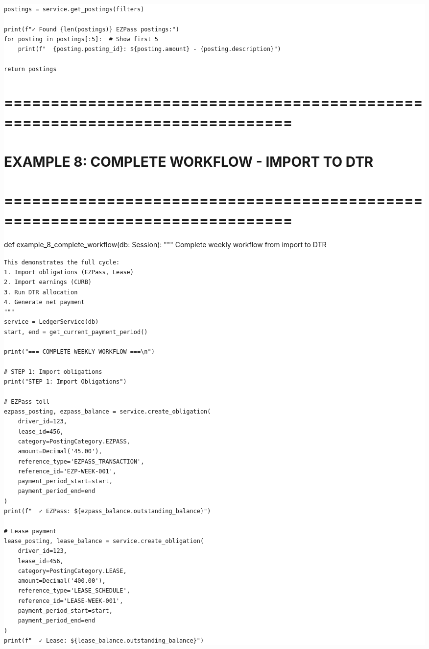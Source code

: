     postings = service.get_postings(filters)
    
    print(f"✓ Found {len(postings)} EZPass postings:")
    for posting in postings[:5]:  # Show first 5
        print(f"  {posting.posting_id}: ${posting.amount} - {posting.description}")
    
    return postings


# ============================================================================
# EXAMPLE 8: COMPLETE WORKFLOW - IMPORT TO DTR
# ============================================================================

def example_8_complete_workflow(db: Session):
    """
    Complete weekly workflow from import to DTR
    
    This demonstrates the full cycle:
    1. Import obligations (EZPass, Lease)
    2. Import earnings (CURB)
    3. Run DTR allocation
    4. Generate net payment
    """
    service = LedgerService(db)
    start, end = get_current_payment_period()
    
    print("=== COMPLETE WEEKLY WORKFLOW ===\n")
    
    # STEP 1: Import obligations
    print("STEP 1: Import Obligations")
    
    # EZPass toll
    ezpass_posting, ezpass_balance = service.create_obligation(
        driver_id=123,
        lease_id=456,
        category=PostingCategory.EZPASS,
        amount=Decimal('45.00'),
        reference_type='EZPASS_TRANSACTION',
        reference_id='EZP-WEEK-001',
        payment_period_start=start,
        payment_period_end=end
    )
    print(f"  ✓ EZPass: ${ezpass_balance.outstanding_balance}")
    
    # Lease payment
    lease_posting, lease_balance = service.create_obligation(
        driver_id=123,
        lease_id=456,
        category=PostingCategory.LEASE,
        amount=Decimal('400.00'),
        reference_type='LEASE_SCHEDULE',
        reference_id='LEASE-WEEK-001',
        payment_period_start=start,
        payment_period_end=end
    )
    print(f"  ✓ Lease: ${lease_balance.outstanding_balance}")
    